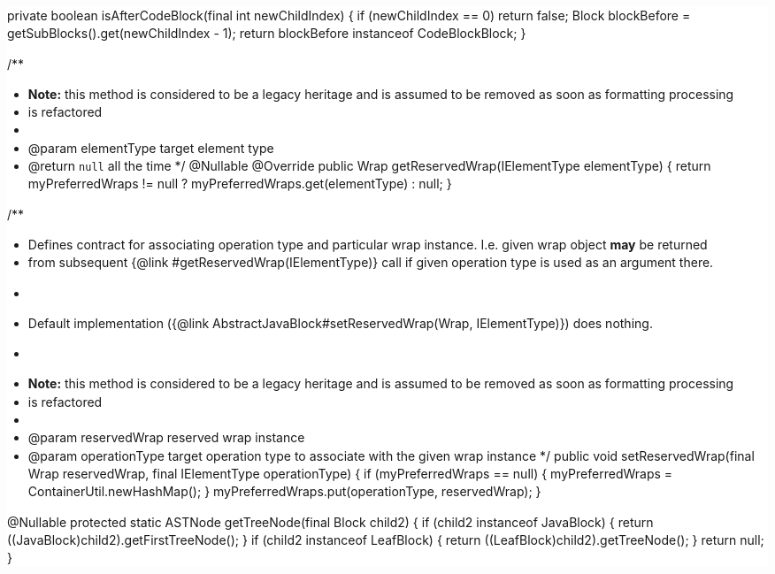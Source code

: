   private boolean isAfterCodeBlock(final int newChildIndex) {
    if (newChildIndex == 0) return false;
    Block blockBefore = getSubBlocks().get(newChildIndex - 1);
    return blockBefore instanceof CodeBlockBlock;
  }

  /**
   * <b>Note:</b> this method is considered to be a legacy heritage and is assumed to be removed as soon as formatting processing
   * is refactored
   *
   * @param elementType   target element type
   * @return              <code>null</code> all the time
   */
  @Nullable
  @Override
  public Wrap getReservedWrap(IElementType elementType) {
    return myPreferredWraps != null ? myPreferredWraps.get(elementType) : null;
  }

  /**
   * Defines contract for associating operation type and particular wrap instance. I.e. given wrap object <b>may</b> be returned
   * from subsequent {@link #getReservedWrap(IElementType)} call if given operation type is used as an argument there.
   * <p/>
   * Default implementation ({@link AbstractJavaBlock#setReservedWrap(Wrap, IElementType)}) does nothing.
   * <p/>
   * <b>Note:</b> this method is considered to be a legacy heritage and is assumed to be removed as soon as formatting processing
   * is refactored
   *
   * @param reservedWrap    reserved wrap instance
   * @param operationType   target operation type to associate with the given wrap instance
   */
  public void setReservedWrap(final Wrap reservedWrap, final IElementType operationType) {
    if (myPreferredWraps == null) {
      myPreferredWraps = ContainerUtil.newHashMap();
    }
    myPreferredWraps.put(operationType, reservedWrap);
  }

  @Nullable
  protected static ASTNode getTreeNode(final Block child2) {
    if (child2 instanceof JavaBlock) {
      return ((JavaBlock)child2).getFirstTreeNode();
    }
    if (child2 instanceof LeafBlock) {
      return ((LeafBlock)child2).getTreeNode();
    }
    return null;
  }
